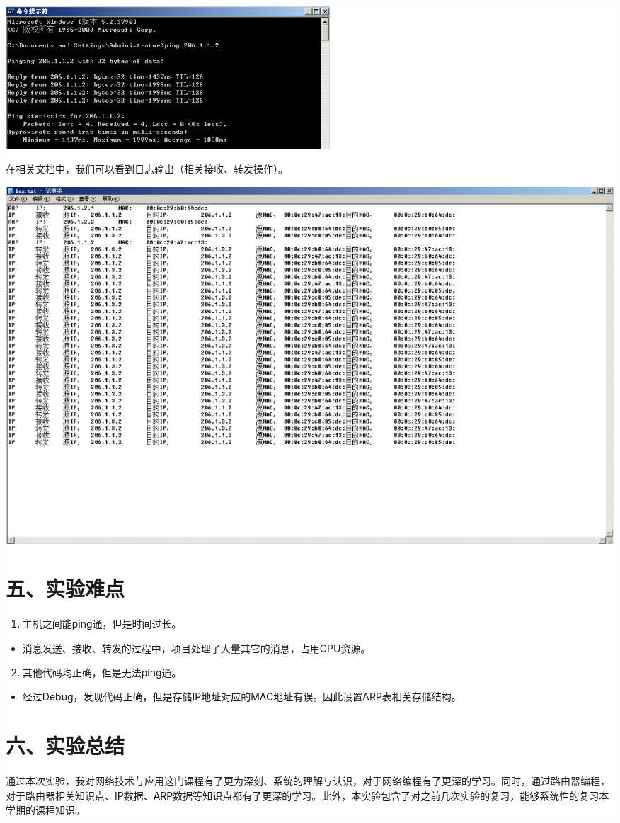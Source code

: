![](5.png)

在相关文档中，我们可以看到日志输出（相关接收、转发操作）。

![](6.png)

# 五、实验难点

1. 主机之间能ping通，但是时间过长。

- 消息发送、接收、转发的过程中，项目处理了大量其它的消息，占用CPU资源。

2. 其他代码均正确，但是无法ping通。

- 经过Debug，发现代码正确，但是存储IP地址对应的MAC地址有误。因此设置ARP表相关存储结构。

# 六、实验总结

通过本次实验，我对网络技术与应用这门课程有了更为深刻、系统的理解与认识，对于网络编程有了更深的学习。同时，通过路由器编程，对于路由器相关知识点、IP数据、ARP数据等知识点都有了更深的学习。此外，本实验包含了对之前几次实验的复习，能够系统性的复习本学期的课程知识。